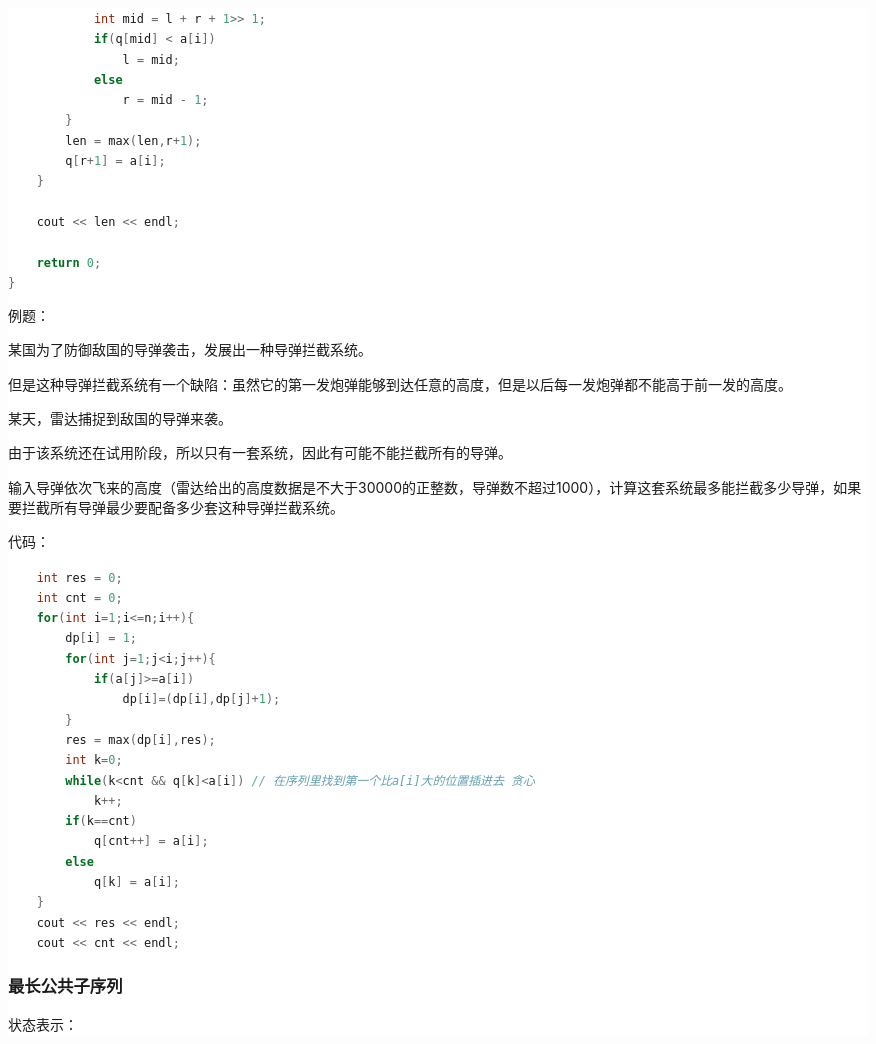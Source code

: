 ```c++
            int mid = l + r + 1>> 1;
            if(q[mid] < a[i])
                l = mid;
            else
                r = mid - 1;
        }
        len = max(len,r+1);
        q[r+1] = a[i];
    }
    
    cout << len << endl;
    
    return 0;
}
```

例题：

某国为了防御敌国的导弹袭击，发展出一种导弹拦截系统。

但是这种导弹拦截系统有一个缺陷：虽然它的第一发炮弹能够到达任意的高度，但是以后每一发炮弹都不能高于前一发的高度。

某天，雷达捕捉到敌国的导弹来袭。

由于该系统还在试用阶段，所以只有一套系统，因此有可能不能拦截所有的导弹。

输入导弹依次飞来的高度（雷达给出的高度数据是不大于30000的正整数，导弹数不超过1000），计算这套系统最多能拦截多少导弹，如果要拦截所有导弹最少要配备多少套这种导弹拦截系统。

代码：

```c++
	int res = 0;
	int cnt = 0;
	for(int i=1;i<=n;i++){
		dp[i] = 1;
		for(int j=1;j<i;j++){
			if(a[j]>=a[i])
				dp[i]=(dp[i],dp[j]+1);
		}
		res = max(dp[i],res);
		int k=0;
		while(k<cnt && q[k]<a[i]) // 在序列里找到第一个比a[i]大的位置插进去 贪心
			k++;
		if(k==cnt)
			q[cnt++] = a[i];
		else
			q[k] = a[i];
	}
	cout << res << endl;
	cout << cnt << endl;
```

### 最长公共子序列

状态表示：
